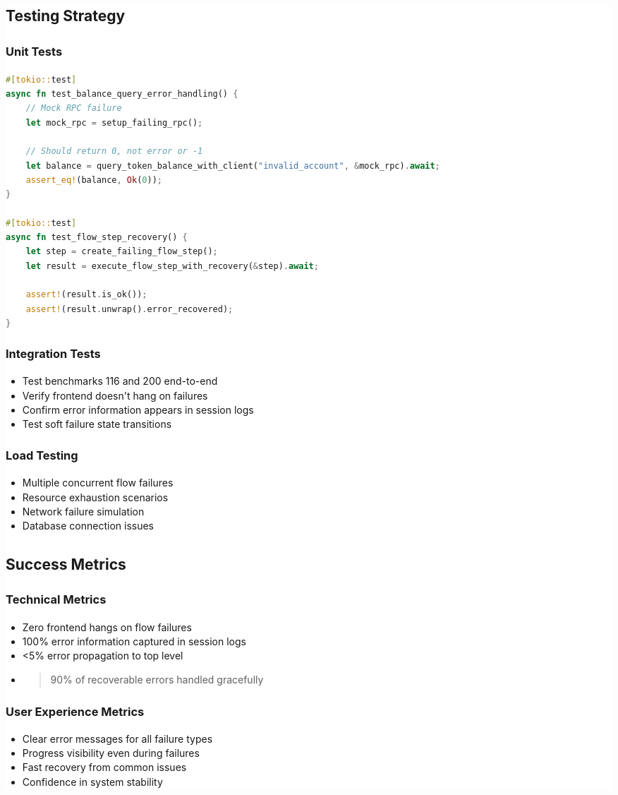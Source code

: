 ## Testing Strategy

### Unit Tests
```rust
#[tokio::test]
async fn test_balance_query_error_handling() {
    // Mock RPC failure
    let mock_rpc = setup_failing_rpc();
    
    // Should return 0, not error or -1
    let balance = query_token_balance_with_client("invalid_account", &mock_rpc).await;
    assert_eq!(balance, Ok(0));
}

#[tokio::test] 
async fn test_flow_step_recovery() {
    let step = create_failing_flow_step();
    let result = execute_flow_step_with_recovery(&step).await;
    
    assert!(result.is_ok());
    assert!(result.unwrap().error_recovered);
}
```

### Integration Tests
- Test benchmarks 116 and 200 end-to-end
- Verify frontend doesn't hang on failures
- Confirm error information appears in session logs
- Test soft failure state transitions

### Load Testing
- Multiple concurrent flow failures
- Resource exhaustion scenarios
- Network failure simulation
- Database connection issues

## Success Metrics

### Technical Metrics
- Zero frontend hangs on flow failures
- 100% error information captured in session logs
- <5% error propagation to top level
- >90% of recoverable errors handled gracefully

### User Experience Metrics
- Clear error messages for all failure types
- Progress visibility even during failures
- Fast recovery from common issues
- Confidence in system stability
